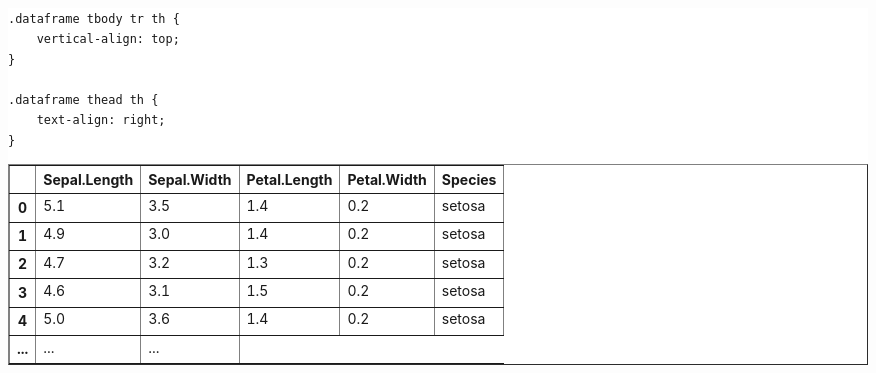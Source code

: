     .dataframe tbody tr th {
        vertical-align: top;
    }

    .dataframe thead th {
        text-align: right;
    }
</style>
<table border="1" class="dataframe">
  <thead>
    <tr style="text-align: right;">
      <th></th>
      <th>Sepal.Length</th>
      <th>Sepal.Width</th>
      <th>Petal.Length</th>
      <th>Petal.Width</th>
      <th>Species</th>
    </tr>
  </thead>
  <tbody>
    <tr>
      <th>0</th>
      <td>5.1</td>
      <td>3.5</td>
      <td>1.4</td>
      <td>0.2</td>
      <td>setosa</td>
    </tr>
    <tr>
      <th>1</th>
      <td>4.9</td>
      <td>3.0</td>
      <td>1.4</td>
      <td>0.2</td>
      <td>setosa</td>
    </tr>
    <tr>
      <th>2</th>
      <td>4.7</td>
      <td>3.2</td>
      <td>1.3</td>
      <td>0.2</td>
      <td>setosa</td>
    </tr>
    <tr>
      <th>3</th>
      <td>4.6</td>
      <td>3.1</td>
      <td>1.5</td>
      <td>0.2</td>
      <td>setosa</td>
    </tr>
    <tr>
      <th>4</th>
      <td>5.0</td>
      <td>3.6</td>
      <td>1.4</td>
      <td>0.2</td>
      <td>setosa</td>
    </tr>
    <tr>
      <th>...</th>
      <td>...</td>
      <td>...</td>